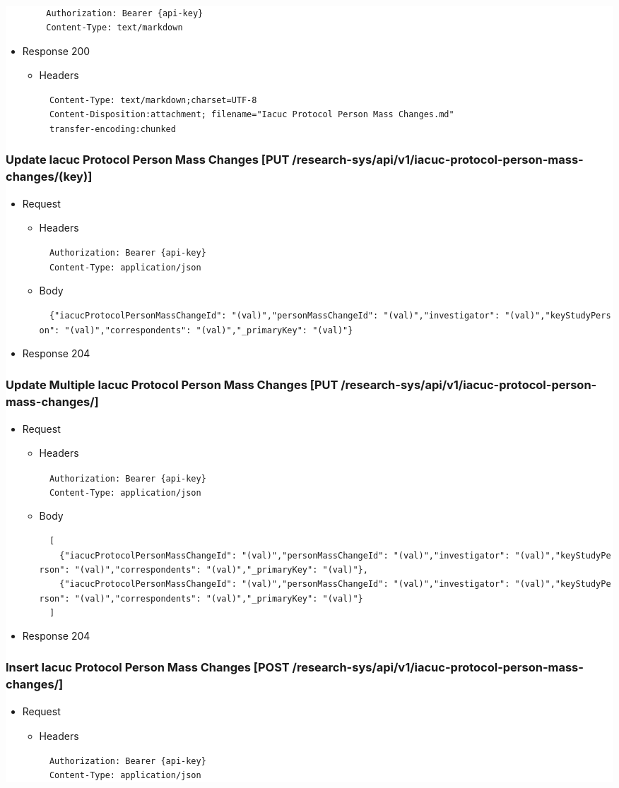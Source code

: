             Authorization: Bearer {api-key}
            Content-Type: text/markdown

+ Response 200
    + Headers

            Content-Type: text/markdown;charset=UTF-8
            Content-Disposition:attachment; filename="Iacuc Protocol Person Mass Changes.md"
            transfer-encoding:chunked


### Update Iacuc Protocol Person Mass Changes [PUT /research-sys/api/v1/iacuc-protocol-person-mass-changes/(key)]

+ Request

    + Headers

            Authorization: Bearer {api-key}   
            Content-Type: application/json

    + Body
    
            {"iacucProtocolPersonMassChangeId": "(val)","personMassChangeId": "(val)","investigator": "(val)","keyStudyPerson": "(val)","correspondents": "(val)","_primaryKey": "(val)"}
			
+ Response 204

### Update Multiple Iacuc Protocol Person Mass Changes [PUT /research-sys/api/v1/iacuc-protocol-person-mass-changes/]

+ Request

    + Headers

            Authorization: Bearer {api-key}   
            Content-Type: application/json

    + Body
    
            [
              {"iacucProtocolPersonMassChangeId": "(val)","personMassChangeId": "(val)","investigator": "(val)","keyStudyPerson": "(val)","correspondents": "(val)","_primaryKey": "(val)"},
              {"iacucProtocolPersonMassChangeId": "(val)","personMassChangeId": "(val)","investigator": "(val)","keyStudyPerson": "(val)","correspondents": "(val)","_primaryKey": "(val)"}
            ]
			
+ Response 204

### Insert Iacuc Protocol Person Mass Changes [POST /research-sys/api/v1/iacuc-protocol-person-mass-changes/]

+ Request

    + Headers

            Authorization: Bearer {api-key}   
            Content-Type: application/json
